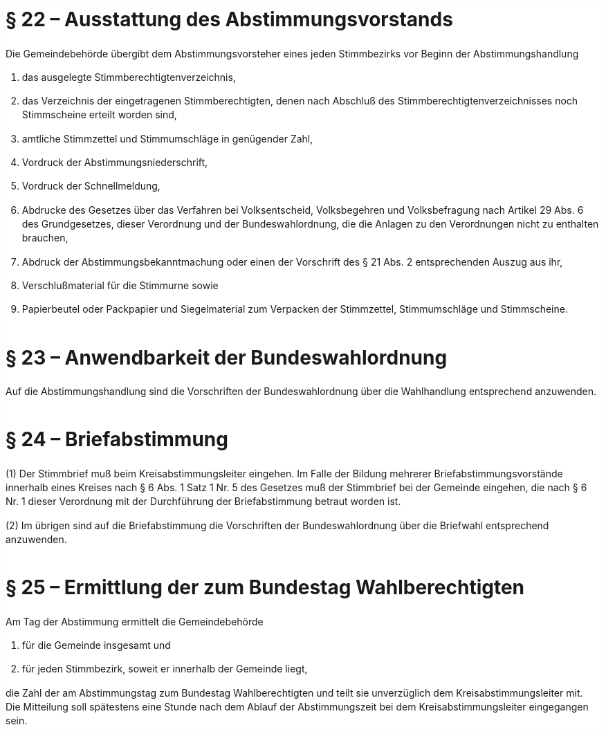 # § 22 – Ausstattung des Abstimmungsvorstands

Die Gemeindebehörde übergibt dem Abstimmungsvorsteher eines jeden Stimmbezirks vor Beginn der Abstimmungshandlung

1. das ausgelegte Stimmberechtigtenverzeichnis,

2. das Verzeichnis der eingetragenen Stimmberechtigten, denen nach Abschluß des Stimmberechtigtenverzeichnisses noch Stimmscheine erteilt worden sind,

3. amtliche Stimmzettel und Stimmumschläge in genügender Zahl,

4. Vordruck der Abstimmungsniederschrift,

5. Vordruck der Schnellmeldung,

6. Abdrucke des Gesetzes über das Verfahren bei Volksentscheid, Volksbegehren und Volksbefragung nach Artikel 29 Abs. 6 des Grundgesetzes, dieser Verordnung und der Bundeswahlordnung, die die Anlagen zu den Verordnungen nicht zu enthalten brauchen,

7. Abdruck der Abstimmungsbekanntmachung oder einen der Vorschrift des § 21 Abs. 2 entsprechenden Auszug aus ihr,

8. Verschlußmaterial für die Stimmurne sowie

9. Papierbeutel oder Packpapier und Siegelmaterial zum Verpacken der Stimmzettel, Stimmumschläge und Stimmscheine.

# § 23 – Anwendbarkeit der Bundeswahlordnung

Auf die Abstimmungshandlung sind die Vorschriften der Bundeswahlordnung über die Wahlhandlung entsprechend anzuwenden.

# § 24 – Briefabstimmung

(1) Der Stimmbrief muß beim Kreisabstimmungsleiter eingehen. Im Falle der Bildung mehrerer Briefabstimmungsvorstände innerhalb eines Kreises nach § 6 Abs. 1 Satz 1 Nr. 5 des Gesetzes muß der Stimmbrief bei der Gemeinde eingehen, die nach § 6 Nr. 1 dieser Verordnung mit der Durchführung der Briefabstimmung betraut worden ist.

(2) Im übrigen sind auf die Briefabstimmung die Vorschriften der Bundeswahlordnung über die Briefwahl entsprechend anzuwenden.

# § 25 – Ermittlung der zum Bundestag Wahlberechtigten

Am Tag der Abstimmung ermittelt die Gemeindebehörde

1. für die Gemeinde insgesamt und

2. für jeden Stimmbezirk, soweit er innerhalb der Gemeinde liegt,

die Zahl der am Abstimmungstag zum Bundestag Wahlberechtigten und teilt sie unverzüglich dem Kreisabstimmungsleiter mit. Die Mitteilung soll spätestens eine Stunde nach dem Ablauf der Abstimmungszeit bei dem Kreisabstimmungsleiter eingegangen sein.
